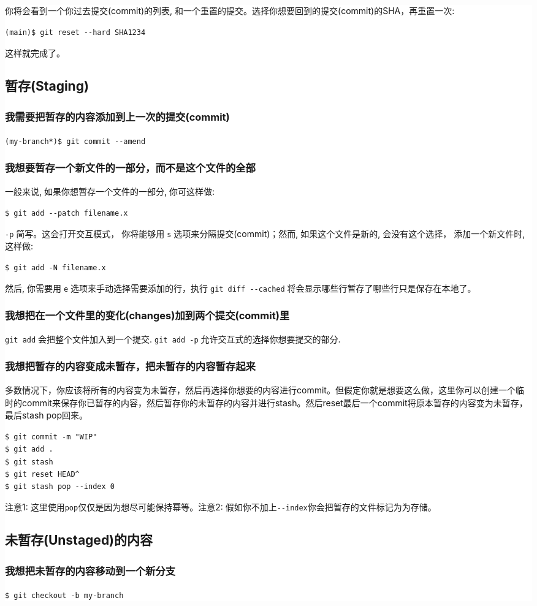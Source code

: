 你将会看到一个你过去提交(commit)的列表, 和一个重置的提交。选择你想要回到的提交(commit)的SHA，再重置一次:

```
(main)$ git reset --hard SHA1234  
```

这样就完成了。

## 暂存(Staging)

### 我需要把暂存的内容添加到上一次的提交(commit)

```
(my-branch*)$ git commit --amend  
```

### 我想要暂存一个新文件的一部分，而不是这个文件的全部

一般来说, 如果你想暂存一个文件的一部分, 你可这样做:

```
$ git add --patch filename.x  
```

`-p` 简写。这会打开交互模式， 你将能够用 `s` 选项来分隔提交(commit)；然而, 如果这个文件是新的, 会没有这个选择， 添加一个新文件时, 这样做:

```
$ git add -N filename.x  
```

然后, 你需要用 `e` 选项来手动选择需要添加的行，执行 `git diff --cached` 将会显示哪些行暂存了哪些行只是保存在本地了。

### 我想把在一个文件里的变化(changes)加到两个提交(commit)里

`git add` 会把整个文件加入到一个提交. `git add -p` 允许交互式的选择你想要提交的部分.

### 我想把暂存的内容变成未暂存，把未暂存的内容暂存起来

多数情况下，你应该将所有的内容变为未暂存，然后再选择你想要的内容进行commit。但假定你就是想要这么做，这里你可以创建一个临时的commit来保存你已暂存的内容，然后暂存你的未暂存的内容并进行stash。然后reset最后一个commit将原本暂存的内容变为未暂存，最后stash pop回来。

```
$ git commit -m "WIP"  
$ git add .  
$ git stash  
$ git reset HEAD^  
$ git stash pop --index 0  
```

注意1: 这里使用`pop`仅仅是因为想尽可能保持幂等。注意2: 假如你不加上`--index`你会把暂存的文件标记为为存储。

## 未暂存(Unstaged)的内容

### 我想把未暂存的内容移动到一个新分支

```
$ git checkout -b my-branch  
```
